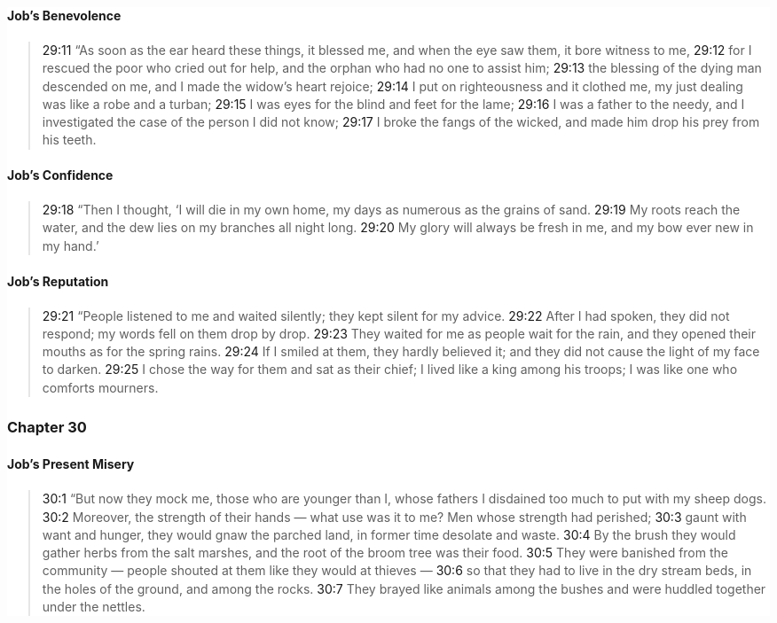 #### Job’s Benevolence

> <a name="29:11">29:11</a> “As soon as the ear heard these things, it blessed me,
> and when the eye saw them, it bore witness to me,
> <a name="29:12">29:12</a> for I rescued the poor who cried out for help,
> and the orphan who had no one to assist him;
> <a name="29:13">29:13</a> the blessing of the dying man descended on me,
> and I made the widow’s heart rejoice;
> <a name="29:14">29:14</a> I put on righteousness and it clothed me,
> my just dealing was like a robe and a turban;
> <a name="29:15">29:15</a> I was eyes for the blind
> and feet for the lame;
> <a name="29:16">29:16</a> I was a father to the needy,
> and I investigated the case of the person I did not know;
> <a name="29:17">29:17</a> I broke the fangs of the wicked,
> and made him drop his prey from his teeth.

#### Job’s Confidence

> <a name="29:18">29:18</a> “Then I thought, ‘I will die in my own home,
> my days as numerous as the grains of sand.
> <a name="29:19">29:19</a> My roots reach the water,
> and the dew lies on my branches all night long.
> <a name="29:20">29:20</a> My glory will always be fresh in me,
> and my bow ever new in my hand.’

#### Job’s Reputation

> <a name="29:21">29:21</a> “People listened to me and waited silently;
> they kept silent for my advice.
> <a name="29:22">29:22</a> After I had spoken, they did not respond;
> my words fell on them drop by drop.
> <a name="29:23">29:23</a> They waited for me as people wait for the rain,
> and they opened their mouths
> as for the spring rains.
> <a name="29:24">29:24</a> If I smiled at them, they hardly believed it;
> and they did not cause the light of my face to darken.
> <a name="29:25">29:25</a> I chose the way for them
> and sat as their chief;
> I lived like a king among his troops;
> I was like one who comforts mourners.

### Chapter 30

#### Job’s Present Misery 

> <a name="30:1">30:1</a> “But now they mock me, those who are younger than I,
> whose fathers I disdained too much
> to put with my sheep dogs.
> <a name="30:2">30:2</a> Moreover, the strength of their hands — 
> what use was it to me?
> Men whose strength had perished;
> <a name="30:3">30:3</a> gaunt with want and hunger,
> they would gnaw the parched land,
> in former time desolate and waste.
> <a name="30:4">30:4</a> By the brush they would gather herbs from the salt marshes,
> and the root of the broom tree was their food.
> <a name="30:5">30:5</a> They were banished from the community — 
> people shouted at them
> like they would at thieves — 
> <a name="30:6">30:6</a> so that they had to live
> in the dry stream beds,
> in the holes of the ground, and among the rocks.
> <a name="30:7">30:7</a> They brayed like animals among the bushes
> and were huddled together under the nettles.